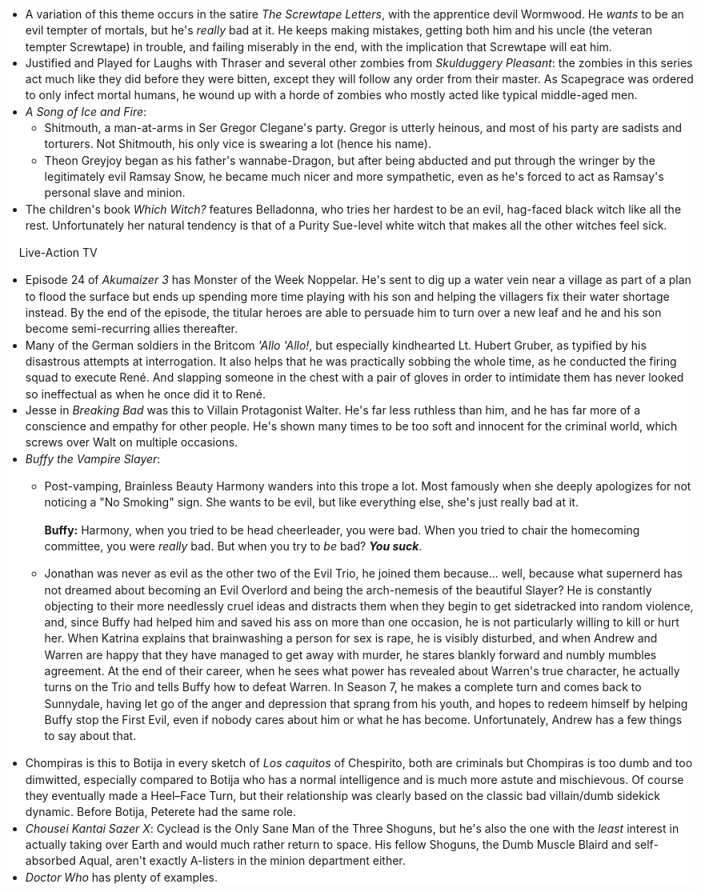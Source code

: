 -   A variation of this theme occurs in the satire _The Screwtape Letters_, with the apprentice devil Wormwood. He _wants_ to be an evil tempter of mortals, but he's _really_ bad at it. He keeps making mistakes, getting both him and his uncle (the veteran tempter Screwtape) in trouble, and failing miserably in the end, with the implication that Screwtape will eat him.
-   Justified and Played for Laughs with Thraser and several other zombies from _Skulduggery Pleasant_: the zombies in this series act much like they did before they were bitten, except they will follow any order from their master. As Scapegrace was ordered to only infect mortal humans, he wound up with a horde of zombies who mostly acted like typical middle-aged men.
-   _A Song of Ice and Fire_:
    -   Shitmouth, a man-at-arms in Ser Gregor Clegane's party. Gregor is utterly heinous, and most of his party are sadists and torturers. Not Shitmouth, his only vice is swearing a lot (hence his name).
    -   Theon Greyjoy began as his father's wannabe-Dragon, but after being abducted and put through the wringer by the legitimately evil Ramsay Snow, he became much nicer and more sympathetic, even as he's forced to act as Ramsay's personal slave and minion.
-   The children's book _Which Witch?_ features Belladonna, who tries her hardest to be an evil, hag-faced black witch like all the rest. Unfortunately her natural tendency is that of a Purity Sue\-level white witch that makes all the other witches feel sick.

    Live-Action TV 

-   Episode 24 of _Akumaizer 3_ has Monster of the Week Noppelar. He's sent to dig up a water vein near a village as part of a plan to flood the surface but ends up spending more time playing with his son and helping the villagers fix their water shortage instead. By the end of the episode, the titular heroes are able to persuade him to turn over a new leaf and he and his son become semi-recurring allies thereafter.
-   Many of the German soldiers in the Britcom _'Allo 'Allo!_, but especially kindhearted Lt. Hubert Gruber, as typified by his disastrous attempts at interrogation. It also helps that he was practically sobbing the whole time, as he conducted the firing squad to execute René. And slapping someone in the chest with a pair of gloves in order to intimidate them has never looked so ineffectual as when he once did it to René.
-   Jesse in _Breaking Bad_ was this to Villain Protagonist Walter. He's far less ruthless than him, and he has far more of a conscience and empathy for other people. He's shown many times to be too soft and innocent for the criminal world, which screws over Walt on multiple occasions.
-   _Buffy the Vampire Slayer_:
    -   Post-vamping, Brainless Beauty Harmony wanders into this trope a lot. Most famously when she deeply apologizes for not noticing a "No Smoking" sign. She wants to be evil, but like everything else, she's just really bad at it.
        
        **Buffy:** Harmony, when you tried to be head cheerleader, you were bad. When you tried to chair the homecoming committee, you were _really_ bad. But when you try to _be_ bad? _**You suck**_.
        
    -   Jonathan was never as evil as the other two of the Evil Trio, he joined them because... well, because what supernerd has not dreamed about becoming an Evil Overlord and being the arch-nemesis of the beautiful Slayer? He is constantly objecting to their more needlessly cruel ideas and distracts them when they begin to get sidetracked into random violence, and, since Buffy had helped him and saved his ass on more than one occasion, he is not particularly willing to kill or hurt her. When Katrina explains that brainwashing a person for sex is rape, he is visibly disturbed, and when Andrew and Warren are happy that they have managed to get away with murder, he stares blankly forward and numbly mumbles agreement. At the end of their career, when he sees what power has revealed about Warren's true character, he actually turns on the Trio and tells Buffy how to defeat Warren. In Season 7, he makes a complete turn and comes back to Sunnydale, having let go of the anger and depression that sprang from his youth, and hopes to redeem himself by helping Buffy stop the First Evil, even if nobody cares about him or what he has become. Unfortunately, Andrew has a few things to say about that.
-   Chompiras is this to Botija in every sketch of _Los caquitos_ of Chespirito, both are criminals but Chompiras is too dumb and too dimwitted, especially compared to Botija who has a normal intelligence and is much more astute and mischievous. Of course they eventually made a Heel–Face Turn, but their relationship was clearly based on the classic bad villain/dumb sidekick dynamic. Before Botija, Peterete had the same role.
-   _Chousei Kantai Sazer X_: Cyclead is the Only Sane Man of the Three Shoguns, but he's also the one with the _least_ interest in actually taking over Earth and would much rather return to space. His fellow Shoguns, the Dumb Muscle Blaird and self-absorbed Aqual, aren't exactly A-listers in the minion department either.
-   _Doctor Who_ has plenty of examples.